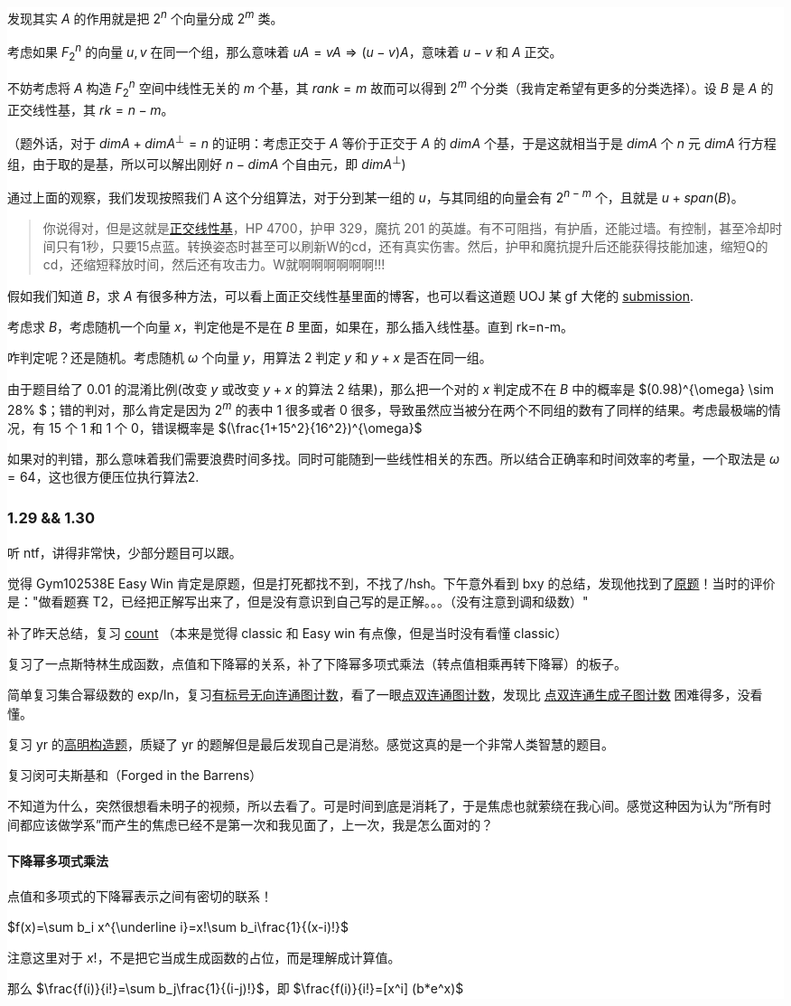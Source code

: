 发现其实 $A$ 的作用就是把 $2^n$ 个向量分成 $2^m$ 类。

考虑如果 $F_2^n$ 的向量 $u,v$ 在同一个组，那么意味着 $u A= vA\Rightarrow (u-v) A$，意味着 $u-v$ 和 $A$ 正交。

不妨考虑将 $A$ 构造 $F_2^n$ 空间中线性无关的 $m$ 个基，其 $rank=m$ 故而可以得到 $2^m$ 个分类（我肯定希望有更多的分类选择）。设 $B$ 是 $A$ 的正交线性基，其 $rk=n-m$。

（题外话，对于 $dim A+dim A^{\bot}=n$ 的证明：考虑正交于 $A$ 等价于正交于 $A$ 的 $dim A$ 个基，于是这就相当于是 $dim A$ 个 $n$ 元 $dim A$ 行方程组，由于取的是基，所以可以解出刚好 $n-dim A$ 个自由元，即 $dim A^{\bot}$)

通过上面的观察，我们发现按照我们 A 这个分组算法，对于分到某一组的 $u$，与其同组的向量会有 $2^{n-m}$ 个，且就是 $u+span(B)$。

> 你说得对，但是这就是[正交线性基](https://www.luogu.com.cn/blog/Sooke/orthogonal-linear-basis)，HP 4700，护甲 329，魔抗 201 的英雄。有不可阻挡，有护盾，还能过墙。有控制，甚至冷却时间只有1秒，只要15点蓝。转换姿态时甚至可以刷新W的cd，还有真实伤害。然后，护甲和魔抗提升后还能获得技能加速，缩短Q的cd，还缩短释放时间，然后还有攻击力。W就啊啊啊啊啊啊!!!

假如我们知道 $B$，求 $A$ 有很多种方法，可以看上面正交线性基里面的博客，也可以看这道题 UOJ 某 gf 大佬的 [submission](https://uoj.ac/submission/538253).

考虑求 $B$，考虑随机一个向量 $x$，判定他是不是在 $B$ 里面，如果在，那么插入线性基。直到 rk=n-m。

咋判定呢？还是随机。考虑随机 $\omega$ 个向量 $y$，用算法 2 判定 $y$ 和 $y+x$ 是否在同一组。

由于题目给了 $0.01$ 的混淆比例(改变 $y$ 或改变 $y+x$ 的算法 2 结果)，那么把一个对的 $x$ 判定成不在 $B$ 中的概率是 $(0.98)^{\\omega} \\sim 28% $；错的判对，那么肯定是因为 $2^m$ 的表中 $1$ 很多或者 $0$ 很多，导致虽然应当被分在两个不同组的数有了同样的结果。考虑最极端的情况，有 $15$ 个 1 和 $1$ 个 0，错误概率是 $(\frac{1+15^2}{16^2})^{\omega}$

如果对的判错，那么意味着我们需要浪费时间多找。同时可能随到一些线性相关的东西。所以结合正确率和时间效率的考量，一个取法是 $\omega = 64$，这也很方便压位执行算法2.

### 1.29 && 1.30

听 ntf，讲得非常快，少部分题目可以跟。

觉得 Gym102538E Easy Win 肯定是原题，但是打死都找不到，不找了/hsh。下午意外看到 bxy 的总结，发现他找到了[原题](https://www.fzoi.top/problem/7640)！当时的评价是："做看题赛 T2，已经把正解写出来了，但是没有意识到自己写的是正解。。。（没有注意到调和级数）"

补了昨天总结，复习 [count](https://www.fzoi.top/problem/7357) （本来是觉得 classic 和 Easy win 有点像，但是当时没有看懂 classic）

复习了一点斯特林生成函数，点值和下降幂的关系，补了下降幂多项式乘法（转点值相乘再转下降幂）的板子。

简单复习集合幂级数的 exp/ln，复习[有标号无向连通图计数](https://www.luogu.com.cn/problem/P4841)，看了一眼[点双连通图计数](https://www.luogu.com.cn/problem/P5827)，发现比 [点双连通生成子图计数](https://loj.ac/p/6729) 困难得多，没看懂。

复习 yr 的[高明构造题](https://www.fzoi.top/problem/6653)，质疑了 yr 的题解但是最后发现自己是消愁。感觉这真的是一个非常人类智慧的题目。

复习闵可夫斯基和（Forged in the Barrens）

不知道为什么，突然很想看未明子的视频，所以去看了。可是时间到底是消耗了，于是焦虑也就萦绕在我心间。感觉这种因为认为“所有时间都应该做学系”而产生的焦虑已经不是第一次和我见面了，上一次，我是怎么面对的？

#### 下降幂多项式乘法

点值和多项式的下降幂表示之间有密切的联系！

$f(x)=\sum b_i x^{\underline i}=x!\sum b_i\frac{1}{(x-i)!}$

注意这里对于 $x!$，不是把它当成生成函数的占位，而是理解成计算值。

那么 $\frac{f(i)}{i!}=\sum b_j\frac{1}{(i-j)!}$，即 $\frac{f(i)}{i!}=[x^i] (b*e^x)$
